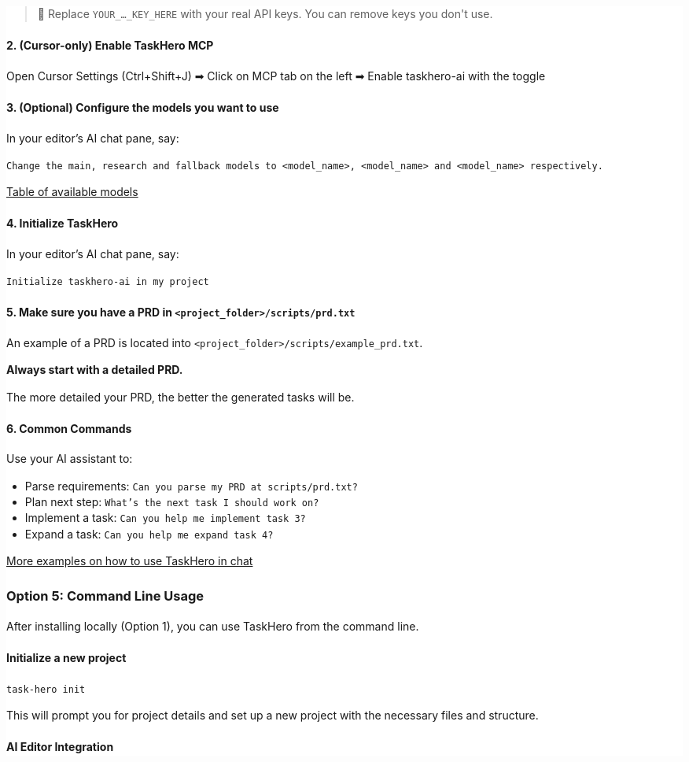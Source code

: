 > 🔑 Replace `YOUR_…_KEY_HERE` with your real API keys. You can remove keys you don't use.

#### 2. (Cursor-only) Enable TaskHero MCP

Open Cursor Settings (Ctrl+Shift+J) ➡ Click on MCP tab on the left ➡ Enable taskhero-ai with the toggle

#### 3. (Optional) Configure the models you want to use

In your editor’s AI chat pane, say:

```txt
Change the main, research and fallback models to <model_name>, <model_name> and <model_name> respectively.
```

[Table of available models](docs/models.md)

#### 4. Initialize TaskHero

In your editor’s AI chat pane, say:

```txt
Initialize taskhero-ai in my project
```

#### 5. Make sure you have a PRD in `<project_folder>/scripts/prd.txt`

An example of a PRD is located into `<project_folder>/scripts/example_prd.txt`.

**Always start with a detailed PRD.**

The more detailed your PRD, the better the generated tasks will be.

#### 6. Common Commands

Use your AI assistant to:

- Parse requirements: `Can you parse my PRD at scripts/prd.txt?`
- Plan next step: `What’s the next task I should work on?`
- Implement a task: `Can you help me implement task 3?`
- Expand a task: `Can you help me expand task 4?`

[More examples on how to use TaskHero in chat](docs/examples.md)

### Option 5: Command Line Usage

After installing locally (Option 1), you can use TaskHero from the command line.

#### Initialize a new project

```bash
task-hero init
```

This will prompt you for project details and set up a new project with the necessary files and structure.

#### AI Editor Integration

